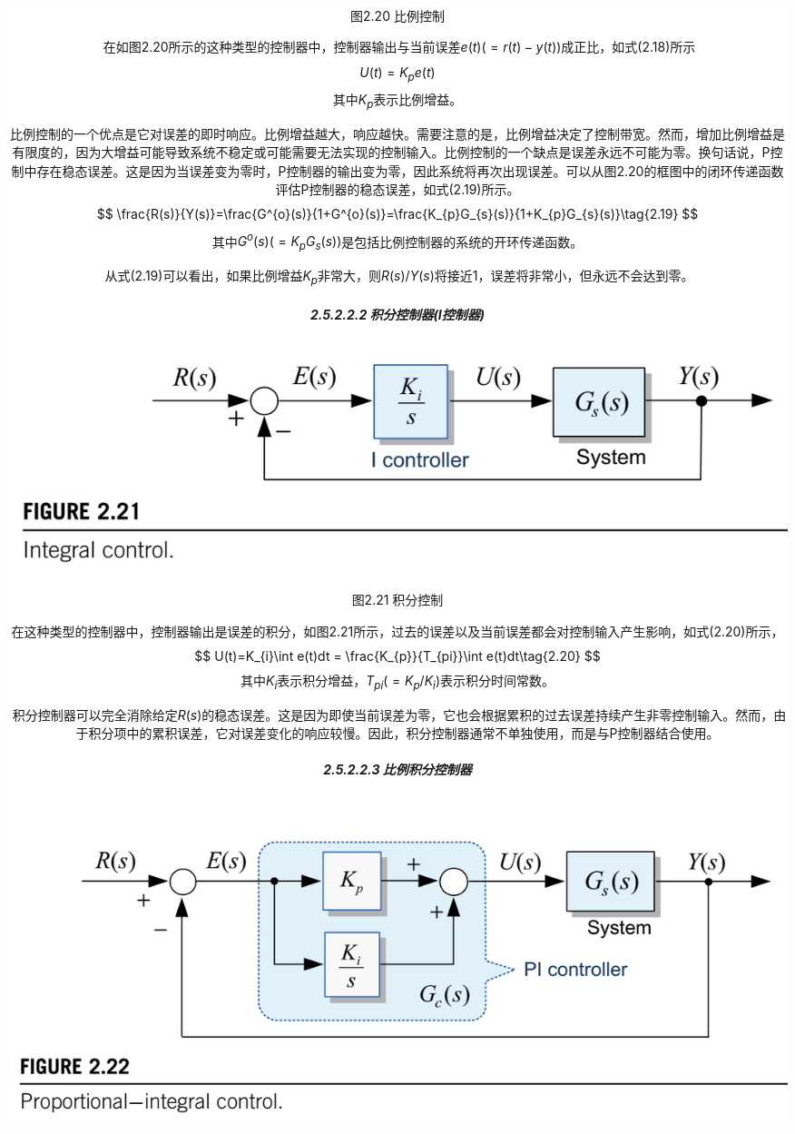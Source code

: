 <div align = "center">图2.20 比例控制<div>

​	在如图2.20所示的这种类型的控制器中，控制器输出与当前误差$e(t)( = r(t) - y(t))$成正比，如式(2.18)所示
$$
U(t)=K_{p}e(t)\tag{2.18}
$$
其中$K_{p}$表示比例增益。 

​	比例控制的一个优点是它对误差的即时响应。比例增益越大，响应越快。需要注意的是，比例增益决定了控制带宽。然而，增加比例增益是有限度的，因为大增益可能导致系统不稳定或可能需要无法实现的控制输入。比例控制的一个缺点是误差永远不可能为零。换句话说，P控制中存在稳态误差。这是因为当误差变为零时，P控制器的输出变为零，因此系统将再次出现误差。可以从图2.20的框图中的闭环传递函数评估P控制器的稳态误差，如式(2.19)所示。 
$$
\frac{R(s)}{Y(s)}=\frac{G^{o}(s)}{1+G^{o}(s)}=\frac{K_{p}G_{s}(s)}{1+K_{p}G_{s}(s)}\tag{2.19}
$$
其中$G^{o}(s)( = K_{p}G_{s}(s))$是包括比例控制器的系统的开环传递函数。

​	从式(2.19)可以看出，如果比例增益$K_{p}$非常大，则$R(s)/Y(s)$将接近1，误差将非常小，但永远不会达到零。 

##### 2.5.2.2.2 积分控制器(I控制器) 

![image-20241109160308718](assets/image-20241109160308718.png)

<div align = "center">图2.21 积分控制<div>

​	在这种类型的控制器中，控制器输出是误差的积分，如图2.21所示，过去的误差以及当前误差都会对控制输入产生影响，如式(2.20)所示，
$$
U(t)=K_{i}\int e(t)dt = \frac{K_{p}}{T_{pi}}\int e(t)dt\tag{2.20}
$$
其中$K_{i}$表示积分增益，$T_{pi}( = K_{p}/K_{i})$表示积分时间常数。 

​	积分控制器可以完全消除给定$R(s)$的稳态误差。这是因为即使当前误差为零，它也会根据累积的过去误差持续产生非零控制输入。然而，由于积分项中的累积误差，它对误差变化的响应较慢。因此，积分控制器通常不单独使用，而是与P控制器结合使用。 

##### 2.5.2.2.3 比例积分控制器 

![image-20241109160635380](assets/image-20241109160635380.png)